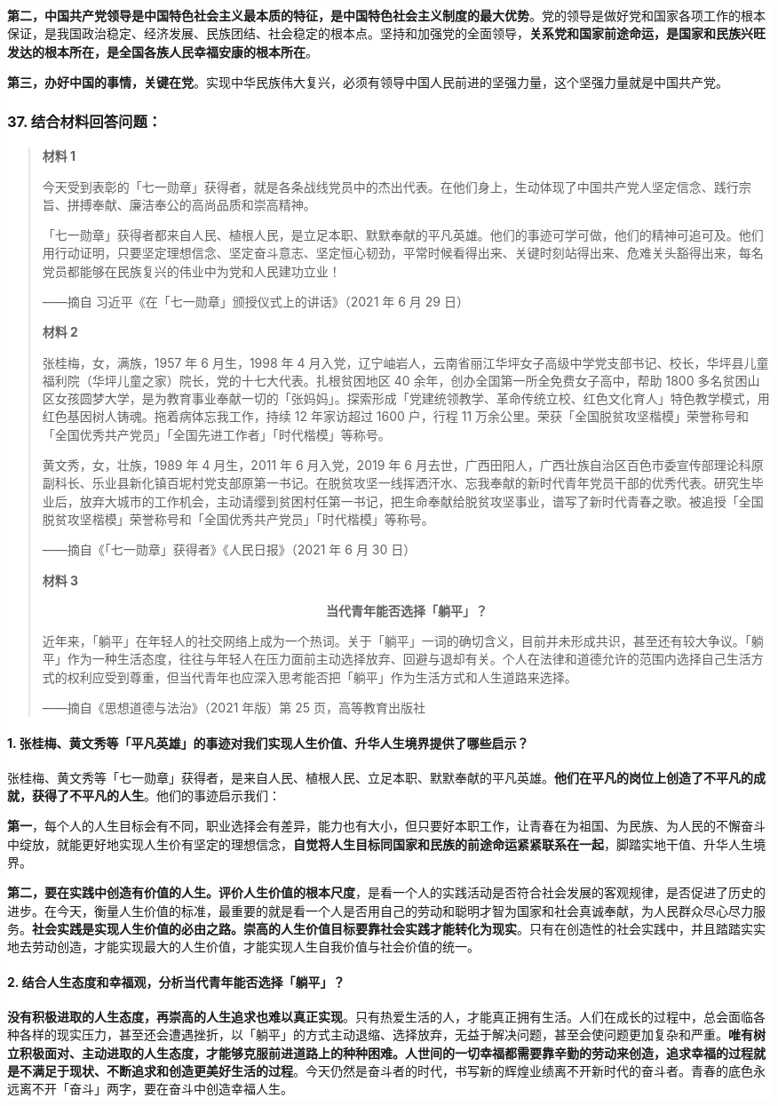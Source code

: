 **第二，中国共产党领导是中国特色社会主义最本质的特征，是中国特色社会主义制度的最大优势**。党的领导是做好党和国家各项工作的根本保证，是我国政治稳定、经济发展、民族团结、社会稳定的根本点。坚持和加强党的全面领导，**关系党和国家前途命运，是国家和民族兴旺发达的根本所在，是全国各族人民幸福安康的根本所在**。

**第三，办好中国的事情，关键在党**。实现中华民族伟大复兴，必须有领导中国人民前进的坚强力量，这个坚强力量就是中国共产党。

### 37. 结合材料回答问题：

> **材料 1**
> 
> 今天受到表彰的「七一勋章」获得者，就是各条战线党员中的杰出代表。在他们身上，生动体现了中国共产党人坚定信念、践行宗旨、拼搏奉献、廉洁奉公的高尚品质和崇高精神。
> 
> 「七一勋章」获得者都来自人民、植根人民，是立足本职、默默奉献的平凡英雄。他们的事迹可学可做，他们的精神可追可及。他们用行动证明，只要坚定理想信念、坚定奋斗意志、坚定恒心韧劲，平常时候看得出来、关键时刻站得出来、危难关头豁得出来，每名党员都能够在民族复兴的伟业中为党和人民建功立业！
> 
> ——摘自 习近平《在「七一勋章」颁授仪式上的讲话》（2021 年 6 月 29 日）
> 
> **材料 2**
> 
> 张桂梅，女，满族，1957 年 6 月生，1998 年 4 月入党，辽宁岫岩人，云南省丽江华坪女子高级中学党支部书记、校长，华坪县儿童福利院（华坪儿童之家）院长，党的十七大代表。扎根贫困地区 40 余年，创办全国第一所全免费女子高中，帮助 1800 多名贫困山区女孩圆梦大学，是为教育事业奉献一切的「张妈妈」。探索形成「党建统领教学、革命传统立校、红色文化育人」特色教学模式，用红色基因树人铸魂。拖着病体忘我工作，持续 12 年家访超过 1600 户，行程 11 万余公里。荣获「全国脱贫攻坚楷模」荣誉称号和「全国优秀共产党员」「全国先进工作者」「时代楷模」等称号。
> 
> 黄文秀，女，壮族，1989 年 4 月生，2011 年 6 月入党，2019 年 6 月去世，广西田阳人，广西壮族自治区百色市委宣传部理论科原副科长、乐业县新化镇百坭村党支部原第一书记。在脱贫攻坚一线挥洒汗水、忘我奉献的新时代青年党员干部的优秀代表。研究生毕业后，放弃大城市的工作机会，主动请缨到贫困村任第一书记，把生命奉献给脱贫攻坚事业，谱写了新时代青春之歌。被追授「全国脱贫攻坚楷模」荣誉称号和「全国优秀共产党员」「时代楷模」等称号。
> 
> ——摘自《「七一勋章」获得者》《人民日报》（2021 年 6 月 30 日）
> 
> **材料 3**
> 
> <p align="center"><b>当代青年能否选择「躺平」？</b></p>
> 
> 近年来，「躺平」在年轻人的社交网络上成为一个热词。关于「躺平」一词的确切含义，目前并未形成共识，甚至还有较大争议。「躺平」作为一种生活态度，往往与年轻人在压力面前主动选择放弃、回避与退却有关。个人在法律和道德允许的范围内选择自己生活方式的权利应受到尊重，但当代青年也应深入思考能否把「躺平」作为生活方式和人生道路来选择。
> 
> ——摘自《思想道德与法治》（2021 年版）第 25 页，高等教育出版社

#### 1. 张桂梅、黄文秀等「平凡英雄」的事迹对我们实现人生价值、升华人生境界提供了哪些启示？

张桂梅、黄文秀等「七一勋章」获得者，是来自人民、植根人民、立足本职、默默奉献的平凡英雄。**他们在平凡的岗位上创造了不平凡的成就，获得了不平凡的人生**。他们的事迹启示我们：

**第一**，每个人的人生目标会有不同，职业选择会有差异，能力也有大小，但只要好本职工作，让青春在为祖国、为民族、为人民的不懈奋斗中绽放，就能更好地实现人生价有坚定的理想信念，**自觉将人生目标同国家和民族的前途命运紧紧联系在一起**，脚踏实地干值、升华人生境界。

**第二，要在实践中创造有价值的人生。评价人生价值的根本尺度**，是看一个人的实践活动是否符合社会发展的客观规律，是否促进了历史的进步。在今天，衡量人生价值的标准，最重要的就是看一个人是否用自己的劳动和聪明才智为国家和社会真诚奉献，为人民群众尽心尽力服务。**社会实践是实现人生价值的必由之路。崇高的人生价值目标要靠社会实践才能转化为现实**。只有在创造性的社会实践中，并且踏踏实实地去劳动创造，才能实现最大的人生价值，才能实现人生自我价值与社会价值的统一。

#### 2. 结合人生态度和幸福观，分析当代青年能否选择「躺平」？

**没有积极进取的人生态度，再崇高的人生追求也难以真正实现**。只有热爱生活的人，才能真正拥有生活。人们在成长的过程中，总会面临各种各样的现实压力，甚至还会遭遇挫折，以「躺平」的方式主动退缩、选择放弃，无益于解决问题，甚至会使问题更加复杂和严重。**唯有树立积极面对、主动进取的人生态度，才能够克服前进道路上的种种困难。人世间的一切幸福都需要靠辛勤的劳动来创造，追求幸福的过程就是不满足于现状、不断追求和创造更美好生活的过程**。今天仍然是奋斗者的时代，书写新的辉煌业绩离不开新时代的奋斗者。青春的底色永远离不开「奋斗」两字，要在奋斗中创造幸福人生。
